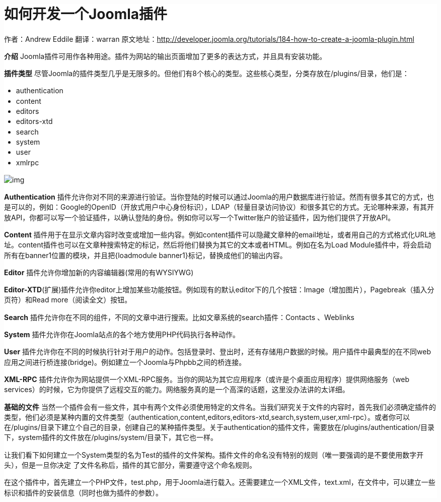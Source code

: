 # 如何开发一个Joomla插件

作者：Andrew Eddile
翻译：warran
原文地址：http://developer.joomla.org/tutorials/184-how-to-create-a-joomla-plugin.html

**介绍**
Joomla插件可用作各种用途。插件为网站的输出页面增加了更多的表达方式，并且具有安装功能。

**插件类型**
尽管Joomla的插件类型几乎是无限多的。但他们有8个核心的类型。这些核心类型，分类存放在/plugins/目录，他们是：

- authentication
- content
- editors
- editors-xtd
- search
- system
- user
- xmlrpc

![img](http://developer.joomla.org/images/tutorials/creating_a_plugin/plugin_files.png)



**Authentication** 插件允许你对不同的来源进行验证。当你登陆的时候可以通过Joomla的用户数据库进行验证。然而有很多其它的方式，也是可以的，例如：Google的OpenID（开放式用户中心身份标识），LDAP（轻量目录访问协议）和很多其它的方式。无论哪种来源，有其开放API，你都可以写一个验证插件，以确认登陆的身份。例如你可以写一个Twitter账户的验证插件，因为他们提供了开放API。

**Content** 插件用于在显示文章内容时改变或增加一些内容。例如content插件可以隐藏文章种的email地址，或者用自己的方式格式化URL地址。content插件也可以在文章种搜索特定的标记，然后将他们替换为其它的文本或者HTML。例如在名为Load Module插件中，将会启动所有在banner1位置的模块，并且把{loadmodule banner1}标记，替换成他们的输出内容。

**Editor** 插件允许你增加新的内容编辑器(常用的有WYSIYWG)

**Editor-XTD**(扩展)插件允许你editor上增加某些功能按钮。例如现有的默认editor下的几个按钮：Image（增加图片），Pagebreak（插入分页符）和Read more（阅读全文）按钮。

**Search** 插件允许你在不同的组件，不同的文章中进行搜索。比如文章系统的search插件：Contacts 、Weblinks 

**System** 插件允许你在Joomla站点的各个地方使用PHP代码执行各种动作。

**User** 插件允许你在不同的时候执行针对于用户的动作。包括登录时、登出时，还有存储用户数据的时候。用户插件中最典型的在不同web应用之间进行桥连接(bridge)。例如建立一个Joomla与Phpbb之间的桥连接。

**XML-RPC** 插件允许你为网站提供一个XML-RPC服务。当你的网站为其它应用程序（或许是个桌面应用程序）提供网络服务（web services）的时候，它为你提供了远程交互的能力。网络服务真的是一个高深的话题，这里没办法讲的太详细。

**基础的文件**
当然一个插件会有一些文件，其中有两个文件必须使用特定的文件名。当我们研究关于文件的内容时，首先我们必须确定插件的类型，他们必须是某种内置的文件类型（authentication,content,editors,editors-xtd,search,system,user,xml-rpc）。或者你可以在/plugins/目录下建立个自己的目录，创建自己的某种插件类型。关于authentication的插件文件，需要放在/plugins/authentication/目录下，system插件的文件放在/plugins/system/目录下，其它也一样。

让我们看下如何建立一个System类型的名为Test的插件的文件架构。插件文件的命名没有特别的规则（唯一要强调的是不要使用数字开头），但是一旦你决定 了文件名称后，插件的其它部分，需要遵守这个命名规则。

在这个插件中，首先建立一个PHP文件，test.php，用于Joomla进行载入。还需要建立一个XML文件，text.xml，在文件中，可以建立一些标识和插件的安装信息（同时也做为插件的参数）。
